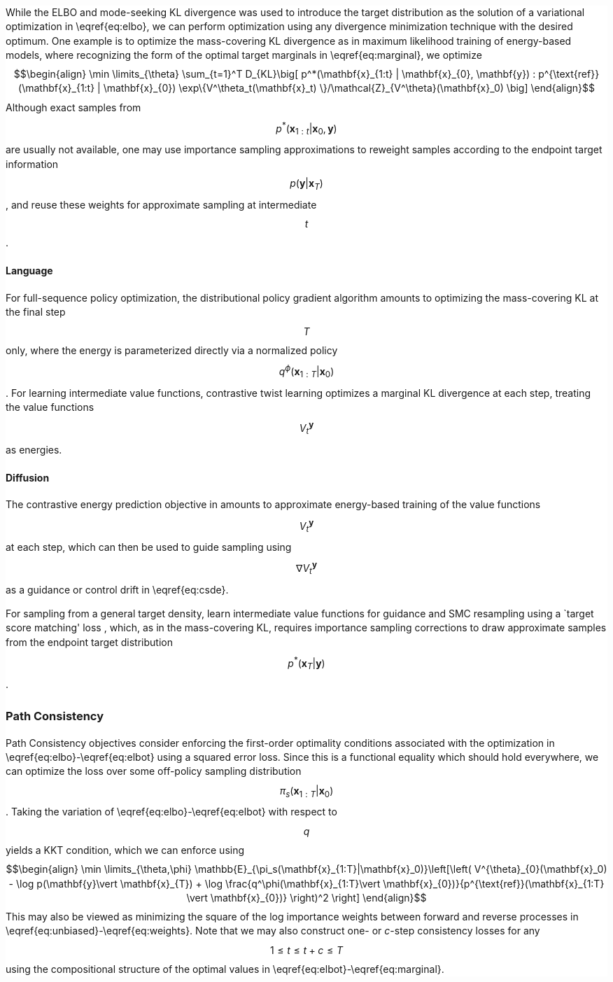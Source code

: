 

While the ELBO and mode-seeking KL divergence was used to introduce the target distribution as the solution of a variational optimization in \eqref{eq:elbo}, we can perform optimization using any divergence minimization technique with the desired optimum.   One example is to optimize the mass-covering KL divergence as in maximum likelihood training of energy-based models, where recognizing the form of the optimal target marginals in \eqref{eq:marginal}, we optimize 
$$\begin{align} 
\min \limits_{\theta} \sum_{t=1}^T D_{KL}\big[ p^*(\mathbf{x}_{1:t} | \mathbf{x}_{0}, \mathbf{y}) :  p^{\text{ref}}(\mathbf{x}_{1:t} | \mathbf{x}_{0}) \exp\{V^\theta_t(\mathbf{x}_t) \}/\mathcal{Z}_{V^\theta}(\mathbf{x}_0) \big] 
\end{align}$$
Although exact samples from $$ p^*(\mathbf{x}_{1:t} | \mathbf{x}_{0}, \mathbf{y}) $$ are usually not available, one may use importance sampling approximations to reweight samples according to the endpoint target information $$ p(\mathbf{y} \vert \mathbf{x}_T ) $$, and reuse these weights for approximate sampling at intermediate $$t$$. <d-cite key="lu2023contrastive, zhao2024probabilistic"></d-cite>

#### Language  

For full-sequence policy optimization, the distributional policy gradient algorithm  <d-cite key="khalifa2020distributional, go2023aligning"></d-cite> amounts to optimizing the mass-covering KL at the final step $$ T $$ only, where the energy is parameterized directly via a normalized policy $$ q^{\phi}(\mathbf{x}_{1:T} \vert \mathbf{x}_0) $$.   For learning intermediate value functions, contrastive twist learning <d-cite key="zhao2024probabilistic"></d-cite> optimizes a marginal KL divergence at each step, treating the value functions $$ V^{\mathbf{y}}_{t} $$ as energies.

#### Diffusion  

The contrastive energy prediction objective in <d-cite key="lu2023contrastive"></d-cite> amounts to approximate energy-based training of the value functions $$ V^{\mathbf{y}}_{t}$$ at each step, which can then be used to guide sampling using $$\nabla V^{\mathbf{y}}_{t}$$  as a guidance or control drift in \eqref{eq:csde}.

For sampling from a general target density, <d-cite key="phillips2024particle"></d-cite> learn intermediate value functions for guidance and SMC resampling using a `target score matching' loss <d-cite key="de2024target"></d-cite>, which, as in the mass-covering KL, requires importance sampling corrections to draw approximate samples from the endpoint target distribution $$p^{*}(\mathbf{x}_T \vert \mathbf{y})$$.


### Path Consistency 

Path Consistency objectives <d-cite key="nachum2017bridging"></d-cite> consider enforcing the first-order optimality conditions associated with the optimization in \eqref{eq:elbo}-\eqref{eq:elbot} using a squared error loss.   Since this is a functional equality which should hold everywhere, we can optimize the loss over some off-policy sampling distribution $$\pi_s(\mathbf{x}_{1:T}|\mathbf{x}_0)$$.    Taking the variation of \eqref{eq:elbo}-\eqref{eq:elbot} with respect to $$q$$ yields a KKT condition, which we can enforce using
$$\begin{align}
\min \limits_{\theta,\phi} \mathbb{E}_{\pi_s(\mathbf{x}_{1:T}|\mathbf{x}_0)}\left[\left( V^{\theta}_{0}(\mathbf{x}_0)  -  \log p(\mathbf{y}\vert \mathbf{x}_{T}) +  \log \frac{q^\phi(\mathbf{x}_{1:T}\vert \mathbf{x}_{0})}{p^{\text{ref}}(\mathbf{x}_{1:T} \vert \mathbf{x}_{0})} \right)^2 \right]
\end{align}$$
This may also be viewed as minimizing the square of the log importance weights between forward and reverse processes in \eqref{eq:unbiased}-\eqref{eq:weights}.<d-cite key="zhao2024probabilistic" section="App C1"></d-cite>
Note that we may also construct one- or $c$-step consistency losses for any $$1 \leq t \leq t + c \leq T$$ using the compositional structure of the optimal values in \eqref{eq:elbot}-\eqref{eq:marginal}.

